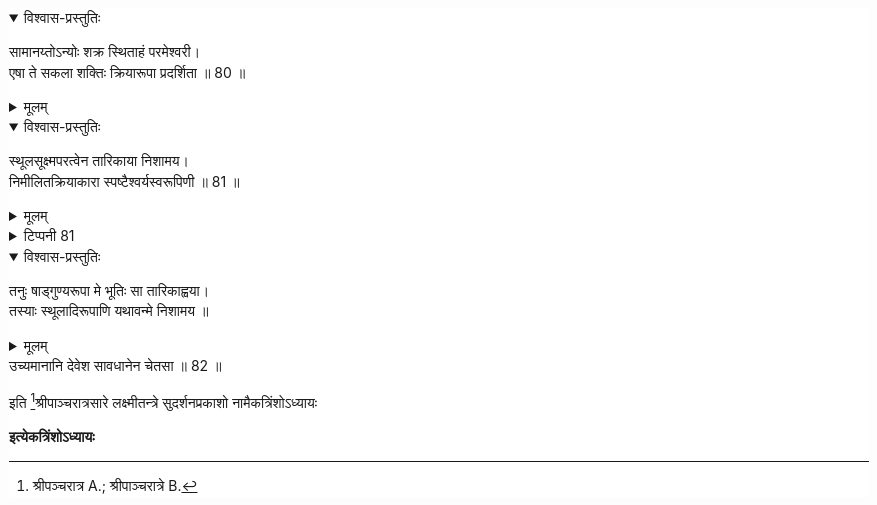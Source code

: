 <details open><summary>विश्वास-प्रस्तुतिः</summary>

सामानय्तोऽन्योः शक्र स्थिताहं परमेश्वरी।  
एषा ते सकला शक्तिः क्रियारूपा प्रदर्शिता ॥ 80 ॥
</details>

<details><summary>मूलम्</summary></details>


<details open><summary>विश्वास-प्रस्तुतिः</summary>

स्थूलसूक्ष्मपरत्वेन तारिकाया निशामय।  
निमीलितक्रियाकारा स्पष्टैश्वर्यस्वरूपिणी ॥ 81 ॥
</details>

<details><summary>मूलम्</summary></details>

<details><summary>टिप्पनी 81</summary></details>


<details open><summary>विश्वास-प्रस्तुतिः</summary>

तनुः षाड्‌गुण्यरूपा मे भूतिः सा तारिकाह्वया।  
तस्याः स्थूलादिरूपाणि यथावन्मे निशामय ॥
</details>

<details><summary>मूलम्</summary></details>
उच्यमानानि देवेश सावधानेन चेतसा ॥ 82 ॥  

इति [^28]श्रीपाञ्चरात्रसारे लक्ष्मीतन्त्रे सुदर्शनप्रकाशो नामैकत्रिंशोऽध्यायः  

[^28]: श्रीपञ्चरात्र A.; श्रीपाञ्चरात्रे B. 
  
********इत्येकत्रिंशोऽध्यायः********

[^1]: संस्थं तं A. B. C. G. 
[^2]: नानाव्यूहो A. B. C. 
[^3]: क्रिया B. 
[^4]: आश्रिता B. 
[^5]: स्वसौम्याग्नेयरूपेण A. B. C. G. 
[^6]: तस्य B. C. 
[^7]: कलास्तथा A. B. C. 
[^8]: सूतया B. 
[^9]: चिन्त्ये A. B. 
[^10]: एनाः B. D. 
[^11]: B. omits four lines from here. 
[^12]: एव A. C. 
[^13]: सुधाः C. 
[^14]: D. breaks abruptly here. 
[^15]: तस्माद्धि B. 
[^16]: महा C. 
[^17]: संज्ञकम् C. 
[^18]: A. B. C. omit this line. 
[^19]: न्यस्ताभिः B. 
[^20]: हुतार्चिषा B. F. 
[^21]: पाशमुख्येन चापेनाथ B. F. 
[^22]: ज्वालाकुलं दैत्यमेदोमेदुरं पावके तथा C. F. 
[^23]: घोरशान्तादि B. 
[^24]: तांस्तान्नाम A. G. 
[^25]: B. omits two lines from here. 
[^26]: सुधया B. C. 
[^27]: संकल्पात् F. G. 